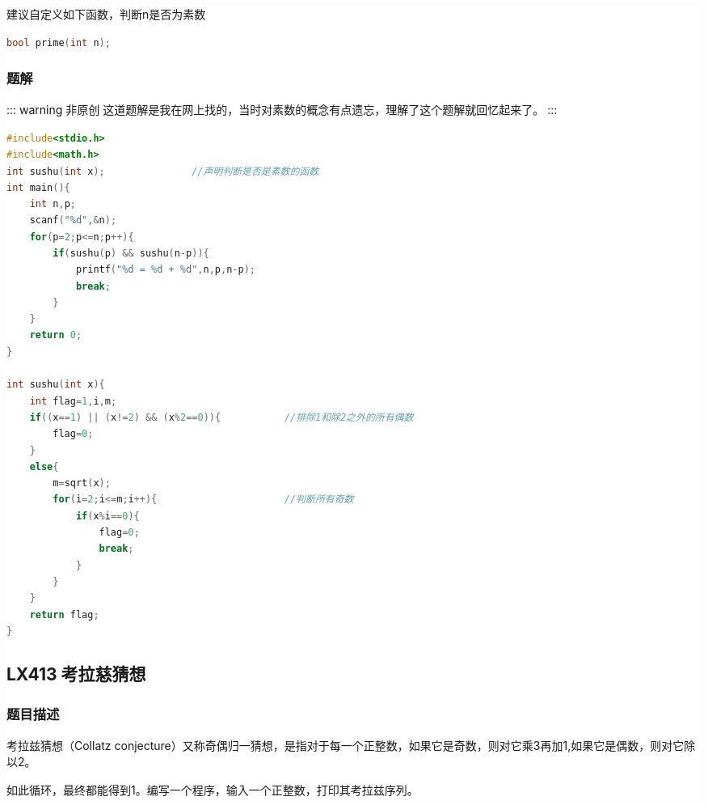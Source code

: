 建议自定义如下函数，判断n是否为素数

```cpp
bool prime(int n);
```

### 题解

::: warning 非原创
这道题解是我在网上找的，当时对素数的概念有点遗忘，理解了这个题解就回忆起来了。
:::

```cpp
#include<stdio.h>
#include<math.h>
int sushu(int x);               //声明判断是否是素数的函数
int main(){
    int n,p;
    scanf("%d",&n);
    for(p=2;p<=n;p++){
        if(sushu(p) && sushu(n-p)){
            printf("%d = %d + %d",n,p,n-p);
            break;
        }
    }
    return 0;
}

int sushu(int x){
    int flag=1,i,m;
    if((x==1) || (x!=2) && (x%2==0)){           //排除1和除2之外的所有偶数
        flag=0;
    }
    else{
        m=sqrt(x);
        for(i=2;i<=m;i++){                      //判断所有奇数
            if(x%i==0){
                flag=0;
                break;
            }
        }
    }
    return flag;
}
```

## LX413 考拉慈猜想

### 题目描述

考拉兹猜想（Collatz conjecture）又称奇偶归一猜想，是指对于每一个正整数，如果它是奇数，则对它乘3再加1,如果它是偶数，则对它除以2。

如此循环，最终都能得到1。编写一个程序，输入一个正整数，打印其考拉兹序列。
